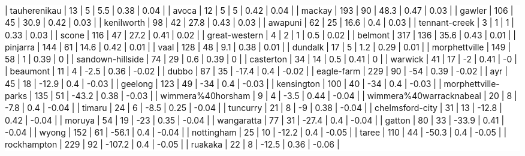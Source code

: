 | tauherenikau               |     13 |      5 |      5.5 | 0.38 |  0.04 |
| avoca                      |     12 |      5 |      5   | 0.42 |  0.04 |
| mackay                     |    193 |     90 |     48.3 | 0.47 |  0.03 |
| gawler                     |    106 |     45 |     30.9 | 0.42 |  0.03 |
| kenilworth                 |     98 |     42 |     27.8 | 0.43 |  0.03 |
| awapuni                    |     62 |     25 |     16.6 | 0.4  |  0.03 |
| tennant-creek              |      3 |      1 |      1   | 0.33 |  0.03 |
| scone                      |    116 |     47 |     27.2 | 0.41 |  0.02 |
| great-western              |      4 |      2 |      1   | 0.5  |  0.02 |
| belmont                    |    317 |    136 |     35.6 | 0.43 |  0.01 |
| pinjarra                   |    144 |     61 |     14.6 | 0.42 |  0.01 |
| vaal                       |    128 |     48 |      9.1 | 0.38 |  0.01 |
| dundalk                    |     17 |      5 |      1.2 | 0.29 |  0.01 |
| morphettville              |    149 |     58 |      1   | 0.39 |  0    |
| sandown-hillside           |     74 |     29 |      0.6 | 0.39 |  0    |
| casterton                  |     34 |     14 |      0.5 | 0.41 |  0    |
| warwick                    |     41 |     17 |     -2   | 0.41 | -0    |
| beaumont                   |     11 |      4 |     -2.5 | 0.36 | -0.02 |
| dubbo                      |     87 |     35 |    -17.4 | 0.4  | -0.02 |
| eagle-farm                 |    229 |     90 |    -54   | 0.39 | -0.02 |
| ayr                        |     45 |     18 |    -12.9 | 0.4  | -0.03 |
| geelong                    |    123 |     49 |    -34   | 0.4  | -0.03 |
| kensington                 |    100 |     40 |    -34   | 0.4  | -0.03 |
| morphettville-parks        |    135 |     51 |    -43.2 | 0.38 | -0.03 |
| wimmera%40horsham          |      9 |      4 |     -3.5 | 0.44 | -0.04 |
| wimmera%40warracknabeal    |     20 |      8 |     -7.8 | 0.4  | -0.04 |
| timaru                     |     24 |      6 |     -8.5 | 0.25 | -0.04 |
| tuncurry                   |     21 |      8 |     -9   | 0.38 | -0.04 |
| chelmsford-city            |     31 |     13 |    -12.8 | 0.42 | -0.04 |
| moruya                     |     54 |     19 |    -23   | 0.35 | -0.04 |
| wangaratta                 |     77 |     31 |    -27.4 | 0.4  | -0.04 |
| gatton                     |     80 |     33 |    -33.9 | 0.41 | -0.04 |
| wyong                      |    152 |     61 |    -56.1 | 0.4  | -0.04 |
| nottingham                 |     25 |     10 |    -12.2 | 0.4  | -0.05 |
| taree                      |    110 |     44 |    -50.3 | 0.4  | -0.05 |
| rockhampton                |    229 |     92 |   -107.2 | 0.4  | -0.05 |
| ruakaka                    |     22 |      8 |    -12.5 | 0.36 | -0.06 |